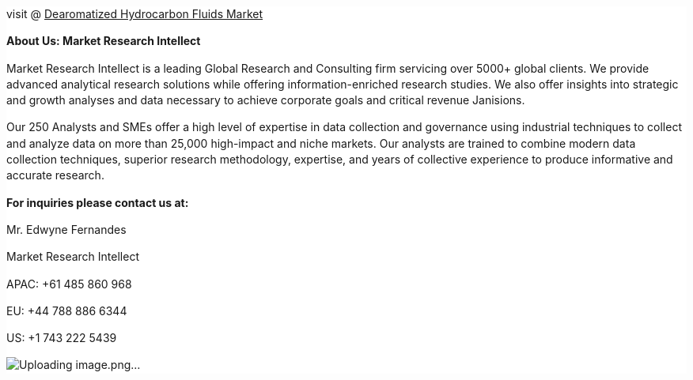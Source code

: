 visit&nbsp;@</strong>&nbsp;</span><span class="font-[700]"><a href="https://www.marketresearchintellect.com/product/global-dearomatized-hydrocarbon-fluids-market/?utm_source=Linkedin&utm_medium=843" target="_blank" data-tracking-control-name="article-ssr-frontend-pulse_little-text-block" data-tracking-will-navigate="" data-test-link="">Dearomatized Hydrocarbon Fluids Market</a></span></p><p><strong><span class="font-[700]">About Us: Market Research Intellect</span></strong></p><p><span class="">Market Research Intellect is a leading Global Research and Consulting firm servicing over 5000+ global clients. We provide advanced analytical research solutions while offering information-enriched research studies.&nbsp;</span>We also offer insights into strategic and growth analyses and data necessary to achieve corporate goals and critical revenue Janisions.</p><p><span class="">Our 250 Analysts and SMEs offer a high level of expertise in data collection and governance using industrial techniques to collect and analyze data on more than 25,000 high-impact and niche markets. Our analysts are trained to combine modern data collection techniques, superior research methodology, expertise, and years of collective experience to produce informative and accurate research.</span></p><p><strong>For inquiries please contact us at:</strong></p><p>Mr. Edwyne Fernandes</p><p>Market Research Intellect</p><p>APAC: +61 485 860 968</p><p>EU: +44 788 886 6344</p><p>US: +1 743 222 5439</p>
![Uploading image.png…]()
